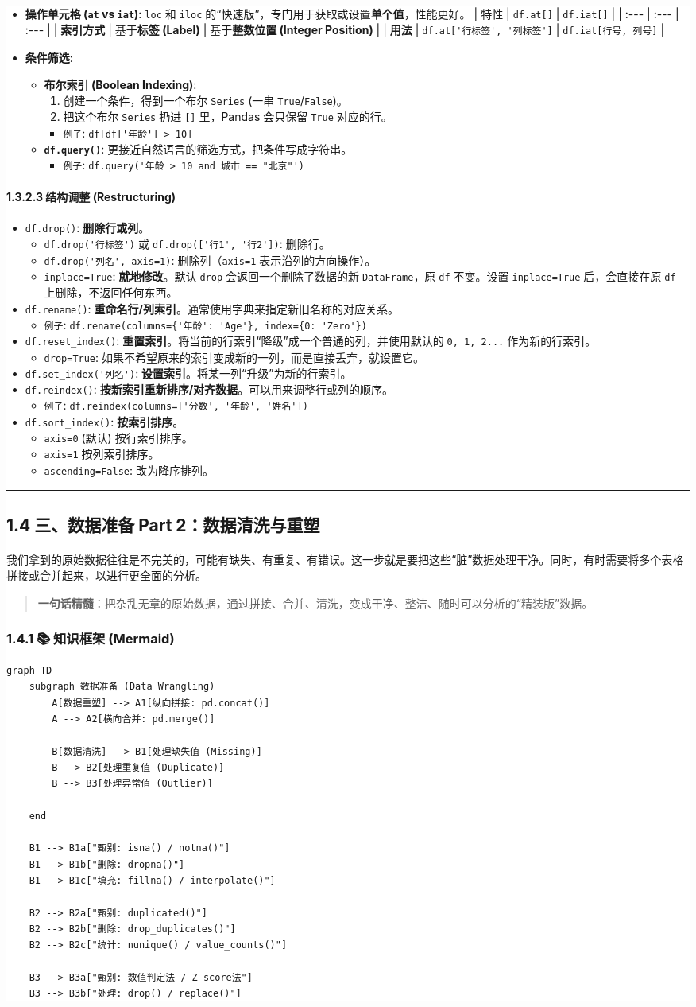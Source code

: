 - **操作单元格 (`at` vs `iat`)**: `loc` 和 `iloc` 的“快速版”，专门用于获取或设置**单个值**，性能更好。
    | 特性 | `df.at[]` | `df.iat[]` |
    | :--- | :--- | :--- |
    | **索引方式** | 基于**标签 (Label)** | 基于**整数位置 (Integer Position)** |
    | **用法** | `df.at['行标签', '列标签']` | `df.iat[行号, 列号]` |

- **条件筛选**:
    - **布尔索引 (Boolean Indexing)**:
        1. 创建一个条件，得到一个布尔 `Series` (一串 `True`/`False`)。
        2. 把这个布尔 `Series` 扔进 `[]` 里，Pandas 会只保留 `True` 对应的行。
        - `例子`: `df[df['年龄'] > 10]`
    - **`df.query()`**: 更接近自然语言的筛选方式，把条件写成字符串。
        - `例子`: `df.query('年龄 > 10 and 城市 == "北京"')`

#### 1.3.2.3 结构调整 (Restructuring)

- `df.drop()`: **删除行或列**。
    - `df.drop('行标签')` 或 `df.drop(['行1', '行2'])`: 删除行。
    - `df.drop('列名', axis=1)`: 删除列（`axis=1` 表示沿列的方向操作）。
    - `inplace=True`: **就地修改**。默认 `drop` 会返回一个删除了数据的新 `DataFrame`，原 `df` 不变。设置 `inplace=True` 后，会直接在原 `df` 上删除，不返回任何东西。
- `df.rename()`: **重命名行/列索引**。通常使用字典来指定新旧名称的对应关系。
    - `例子`: `df.rename(columns={'年龄': 'Age'}, index={0: 'Zero'})`
- `df.reset_index()`: **重置索引**。将当前的行索引“降级”成一个普通的列，并使用默认的 `0, 1, 2...` 作为新的行索引。
    - `drop=True`: 如果不希望原来的索引变成新的一列，而是直接丢弃，就设置它。
- `df.set_index('列名')`: **设置索引**。将某一列“升级”为新的行索引。
- `df.reindex()`: **按新索引重新排序/对齐数据**。可以用来调整行或列的顺序。
    - `例子`: `df.reindex(columns=['分数', '年龄', '姓名'])`
- `df.sort_index()`: **按索引排序**。
    - `axis=0` (默认) 按行索引排序。
    - `axis=1` 按列索引排序。
    - `ascending=False`: 改为降序排列。

---
## 1.4 三、数据准备 Part 2：数据清洗与重塑

我们拿到的原始数据往往是不完美的，可能有缺失、有重复、有错误。这一步就是要把这些“脏”数据处理干净。同时，有时需要将多个表格拼接或合并起来，以进行更全面的分析。

> **一句话精髓**：把杂乱无章的原始数据，通过拼接、合并、清洗，变成干净、整洁、随时可以分析的“精装版”数据。

### 1.4.1 📚 知识框架 (Mermaid)

```mermaid
graph TD
    subgraph 数据准备 (Data Wrangling)
        A[数据重塑] --> A1[纵向拼接: pd.concat()]
        A --> A2[横向合并: pd.merge()]
        
        B[数据清洗] --> B1[处理缺失值 (Missing)]
        B --> B2[处理重复值 (Duplicate)]
        B --> B3[处理异常值 (Outlier)]

    end

    B1 --> B1a["甄别: isna() / notna()"]
    B1 --> B1b["删除: dropna()"]
    B1 --> B1c["填充: fillna() / interpolate()"]

    B2 --> B2a["甄别: duplicated()"]
    B2 --> B2b["删除: drop_duplicates()"]
    B2 --> B2c["统计: nunique() / value_counts()"]

    B3 --> B3a["甄别: 数值判定法 / Z-score法"]
    B3 --> B3b["处理: drop() / replace()"]
```